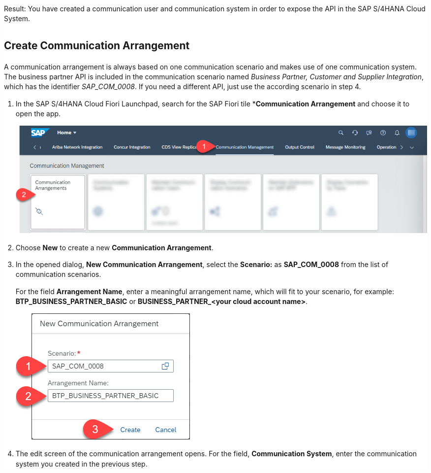 Result: You have created a communication user and communication system in order to expose the API in the SAP S/4HANA Cloud System.


## Create Communication Arrangement

A communication arrangement is always based on one communication scenario and makes use of one communication system. The business partner API is included in the communication scenario named *Business Partner, Customer and Supplier Integration*, which has the identifier *SAP_COM_0008*. If you need a different API, just use the according scenario in step 4.

1. In the SAP S/4HANA Cloud Fiori Launchpad, search for the SAP Fiori tile ***Communication Arrangement** and choose it to open the app.

      ![New Communication Arrangement](./images/commarrangement.png)

2. Choose **New** to create a new **Communication Arrangement**.

3. In the opened dialog, **New Communication Arrangement**, select the **Scenario:** as **SAP_COM_0008** from the list of communication scenarios.

   For the field **Arrangement Name**, enter a meaningful arrangement name, which will fit to your scenario, for example: **BTP_BUSINESS_PARTNER_BASIC** or **BUSINESS_PARTNER_\<your cloud account name\>**.

      ![New Communication Arrangement](./images/newcommarrangement.png)

4. The edit screen of the communication arrangement opens. For the field, **Communication System**, enter the communication system you created in the previous step.
